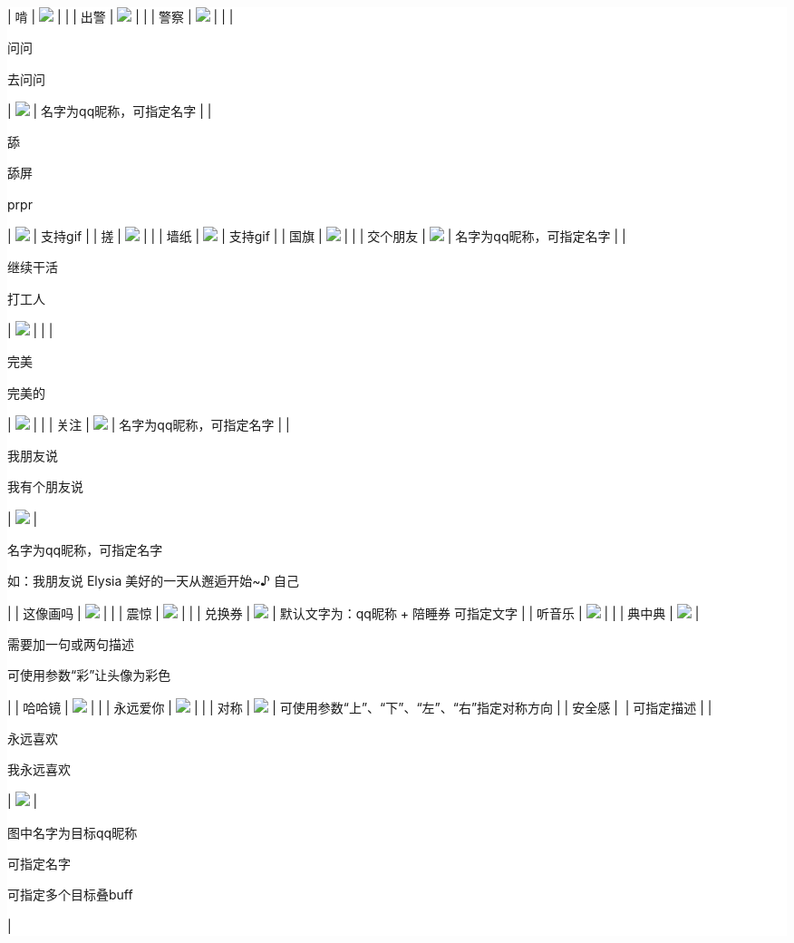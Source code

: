 | 啃                                              | ![](https://pic.imgdb.cn/item/6291eddb0947543129932f33.gif)                                    |                                                                                                          |
| 出警                                             | ![](https://pic.imgdb.cn/item/6291eddb0947543129932f47.jpg)                                    |                                                                                                          |
| 警察                                             | ![](https://pic.imgdb.cn/item/6291eddb0947543129932f52.jpg)                                    |                                                                                                          |
| <p>问问</p><p>去问问</p>                            | ![](https://pic.imgdb.cn/item/6291f08b09475431299719e6.jpg)                                    | 名字为qq昵称，可指定名字                                                                                            |
| <p>舔</p><p>舔屏</p><p>prpr</p>                   | ![](https://pic.imgdb.cn/item/6291f08b09475431299719f7.jpg)                                    | 支持gif                                                                                                    |
| 搓                                              | ![](https://pic.imgdb.cn/item/6291f08b0947543129971a00.gif)                                    |                                                                                                          |
| 墙纸                                             | ![](https://pic.imgdb.cn/item/6291f08b0947543129971a1a.jpg)                                    | 支持gif                                                                                                    |
| 国旗                                             | ![](https://pic.imgdb.cn/item/6291f08b0947543129971a2b.jpg)                                    |                                                                                                          |
| 交个朋友                                           | ![](https://pic.imgdb.cn/item/6291f119094754312997f7e1.jpg)                                    | 名字为qq昵称，可指定名字                                                                                            |
| <p>继续干活</p><p>打工人</p>                          | ![](https://pic.imgdb.cn/item/6291f119094754312997f7ec.jpg)                                    |                                                                                                          |
| <p>完美</p><p>完美的</p>                            | ![](https://pic.imgdb.cn/item/6291f119094754312997f7f2.jpg)                                    |                                                                                                          |
| 关注                                             | ![](https://pic.imgdb.cn/item/6291f119094754312997f805.jpg)                                    | 名字为qq昵称，可指定名字                                                                                            |
| <p>我朋友说</p><p>我有个朋友说</p>                       | ![](https://pic.imgdb.cn/item/6291f119094754312997f812.jpg)                                    | <p>名字为qq昵称，可指定名字</p><p>如：我朋友说 Elysia 美好的一天从邂逅开始~♪ 自己</p>                                                 |
| 这像画吗                                           | ![](https://pic.imgdb.cn/item/6291f22709475431299965f4.jpg)                                    |                                                                                                          |
| 震惊                                             | ![](https://pic.imgdb.cn/item/6291f22709475431299965fb.gif)                                    |                                                                                                          |
| 兑换券                                            | ![](https://pic.imgdb.cn/item/629201550947543129b069d7.jpg)                                    | 默认文字为：qq昵称 + 陪睡券 可指定文字                                                                                   |
| 听音乐                                            | ![](https://pic.imgdb.cn/item/6291f2280947543129996607.gif)                                    |                                                                                                          |
| 典中典                                            | ![](https://pic.imgdb.cn/item/629201550947543129b06a15.jpg)                                    | <p>需要加一句或两句描述</p><p>可使用参数“彩”让头像为彩色</p>                                                                   |
| 哈哈镜                                            | ![](https://pic.imgdb.cn/item/629201550947543129b06a37.gif)                                    |                                                                                                          |
| 永远爱你                                           | ![](https://pic.imgdb.cn/item/629201f50947543129b16315.gif)                                    |                                                                                                          |
| 对称                                             | ![](https://pic.imgdb.cn/item/629201f50947543129b16359.jpg)                                    | 可使用参数“上”、“下”、“左”、“右”指定对称方向                                                                               |
| 安全感                                            | <img src="https://pic.imgdb.cn/item/629201f50947543129b1631e.jpg" alt="" data-size="original"> | 可指定描述                                                                                                    |
| <p>永远喜欢</p><p>我永远喜欢</p>                        | ![](https://pic.imgdb.cn/item/629201f50947543129b1632d.jpg)                                    | <p>图中名字为目标qq昵称</p><p>可指定名字</p><p>可指定多个目标叠buff</p>                                                        |